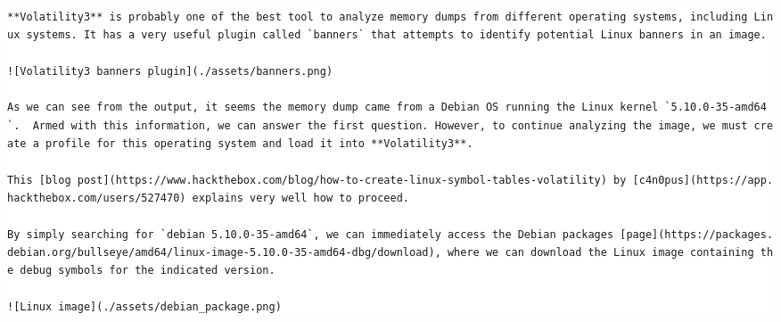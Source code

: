 	**Volatility3** is probably one of the best tool to analyze memory dumps from different operating systems, including Linux systems. It has a very useful plugin called `banners` that attempts to identify potential Linux banners in an image.

	![Volatility3 banners plugin](./assets/banners.png)
	
	As we can see from the output, it seems the memory dump came from a Debian OS running the Linux kernel `5.10.0-35-amd64`.  Armed with this information, we can answer the first question. However, to continue analyzing the image, we must create a profile for this operating system and load it into **Volatility3**.
	
	This [blog post](https://www.hackthebox.com/blog/how-to-create-linux-symbol-tables-volatility) by [c4n0pus](https://app.hackthebox.com/users/527470) explains very well how to proceed.
	
	By simply searching for `debian 5.10.0-35-amd64`, we can immediately access the Debian packages [page](https://packages.debian.org/bullseye/amd64/linux-image-5.10.0-35-amd64-dbg/download), where we can download the Linux image containing the debug symbols for the indicated version.
	
	![Linux image](./assets/debian_package.png)
	